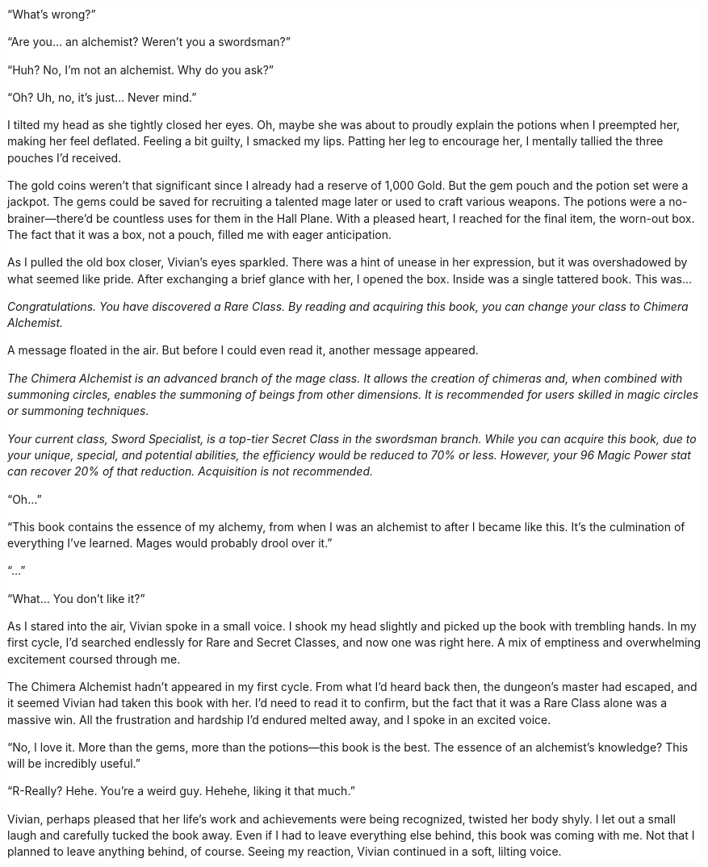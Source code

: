“What’s wrong?”

“Are you… an alchemist? Weren’t you a swordsman?”

“Huh? No, I’m not an alchemist. Why do you ask?”

“Oh? Uh, no, it’s just… Never mind.”

I tilted my head as she tightly closed her eyes. Oh, maybe she was about to proudly explain the potions when I preempted her, making her feel deflated. Feeling a bit guilty, I smacked my lips. Patting her leg to encourage her, I mentally tallied the three pouches I’d received.

The gold coins weren’t that significant since I already had a reserve of 1,000 Gold. But the gem pouch and the potion set were a jackpot. The gems could be saved for recruiting a talented mage later or used to craft various weapons. The potions were a no-brainer—there’d be countless uses for them in the Hall Plane. With a pleased heart, I reached for the final item, the worn-out box. The fact that it was a box, not a pouch, filled me with eager anticipation.

As I pulled the old box closer, Vivian’s eyes sparkled. There was a hint of unease in her expression, but it was overshadowed by what seemed like pride. After exchanging a brief glance with her, I opened the box. Inside was a single tattered book. This was…

*Congratulations. You have discovered a Rare Class. By reading and acquiring this book, you can change your class to Chimera Alchemist.*

A message floated in the air. But before I could even read it, another message appeared.

*The Chimera Alchemist is an advanced branch of the mage class. It allows the creation of chimeras and, when combined with summoning circles, enables the summoning of beings from other dimensions. It is recommended for users skilled in magic circles or summoning techniques.*

*Your current class, Sword Specialist, is a top-tier Secret Class in the swordsman branch. While you can acquire this book, due to your unique, special, and potential abilities, the efficiency would be reduced to 70% or less. However, your 96 Magic Power stat can recover 20% of that reduction. Acquisition is not recommended.*

“Oh…”

“This book contains the essence of my alchemy, from when I was an alchemist to after I became like this. It’s the culmination of everything I’ve learned. Mages would probably drool over it.”

“…”

“What… You don’t like it?”

As I stared into the air, Vivian spoke in a small voice. I shook my head slightly and picked up the book with trembling hands. In my first cycle, I’d searched endlessly for Rare and Secret Classes, and now one was right here. A mix of emptiness and overwhelming excitement coursed through me.

The Chimera Alchemist hadn’t appeared in my first cycle. From what I’d heard back then, the dungeon’s master had escaped, and it seemed Vivian had taken this book with her. I’d need to read it to confirm, but the fact that it was a Rare Class alone was a massive win. All the frustration and hardship I’d endured melted away, and I spoke in an excited voice.

“No, I love it. More than the gems, more than the potions—this book is the best. The essence of an alchemist’s knowledge? This will be incredibly useful.”

“R-Really? Hehe. You’re a weird guy. Hehehe, liking it that much.”

Vivian, perhaps pleased that her life’s work and achievements were being recognized, twisted her body shyly. I let out a small laugh and carefully tucked the book away. Even if I had to leave everything else behind, this book was coming with me. Not that I planned to leave anything behind, of course. Seeing my reaction, Vivian continued in a soft, lilting voice.
